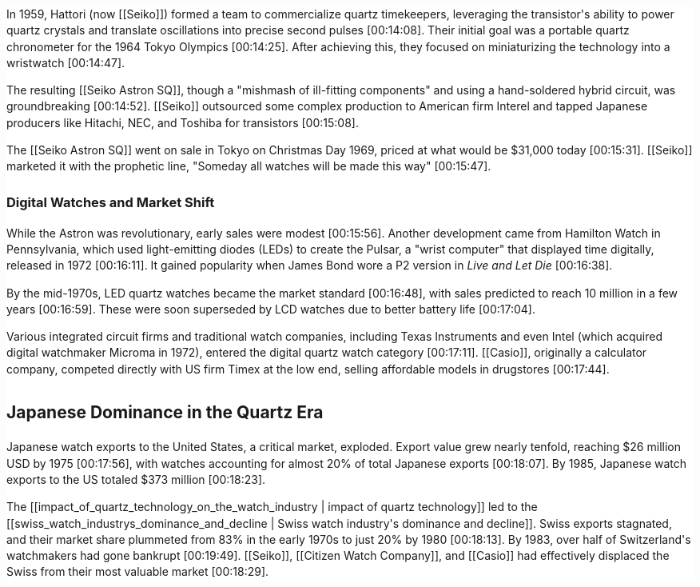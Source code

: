 In 1959, Hattori (now [[Seiko]]) formed a team to commercialize quartz timekeepers, leveraging the transistor's ability to power quartz crystals and translate oscillations into precise second pulses <a class="yt-timestamp" data-t="00:14:08">[00:14:08]</a>. Their initial goal was a portable quartz chronometer for the 1964 Tokyo Olympics <a class="yt-timestamp" data-t="00:14:25">[00:14:25]</a>. After achieving this, they focused on miniaturizing the technology into a wristwatch <a class="yt-timestamp" data-t="00:14:47">[00:14:47]</a>.

The resulting [[Seiko Astron SQ]], though a "mishmash of ill-fitting components" and using a hand-soldered hybrid circuit, was groundbreaking <a class="yt-timestamp" data-t="00:14:52">[00:14:52]</a>. [[Seiko]] outsourced some complex production to American firm Interel and tapped Japanese producers like Hitachi, NEC, and Toshiba for transistors <a class="yt-timestamp" data-t="00:15:08">[00:15:08]</a>.

The [[Seiko Astron SQ]] went on sale in Tokyo on Christmas Day 1969, priced at what would be $31,000 today <a class="yt-timestamp" data-t="00:15:31">[00:15:31]</a>. [[Seiko]] marketed it with the prophetic line, "Someday all watches will be made this way" <a class="yt-timestamp" data-t="00:15:47">[00:15:47]</a>.

### Digital Watches and Market Shift

While the Astron was revolutionary, early sales were modest <a class="yt-timestamp" data-t="00:15:56">[00:15:56]</a>. Another development came from Hamilton Watch in Pennsylvania, which used light-emitting diodes (LEDs) to create the Pulsar, a "wrist computer" that displayed time digitally, released in 1972 <a class="yt-timestamp" data-t="00:16:11">[00:16:11]</a>. It gained popularity when James Bond wore a P2 version in *Live and Let Die* <a class="yt-timestamp" data-t="00:16:38">[00:16:38]</a>.

By the mid-1970s, LED quartz watches became the market standard <a class="yt-timestamp" data-t="00:16:48">[00:16:48]</a>, with sales predicted to reach 10 million in a few years <a class="yt-timestamp" data-t="00:16:59">[00:16:59]</a>. These were soon superseded by LCD watches due to better battery life <a class="yt-timestamp" data-t="00:17:04">[00:17:04]</a>.

Various integrated circuit firms and traditional watch companies, including Texas Instruments and even Intel (which acquired digital watchmaker Microma in 1972), entered the digital quartz watch category <a class="yt-timestamp" data-t="00:17:11">[00:17:11]</a>. [[Casio]], originally a calculator company, competed directly with US firm Timex at the low end, selling affordable models in drugstores <a class="yt-timestamp" data-t="00:17:44">[00:17:44]</a>.

## Japanese Dominance in the Quartz Era

Japanese watch exports to the United States, a critical market, exploded. Export value grew nearly tenfold, reaching $26 million USD by 1975 <a class="yt-timestamp" data-t="00:17:56">[00:17:56]</a>, with watches accounting for almost 20% of total Japanese exports <a class="yt-timestamp" data-t="00:18:07">[00:18:07]</a>. By 1985, Japanese watch exports to the US totaled $373 million <a class="yt-timestamp" data-t="00:18:23">[00:18:23]</a>.

The [[impact_of_quartz_technology_on_the_watch_industry | impact of quartz technology]] led to the [[swiss_watch_industrys_dominance_and_decline | Swiss watch industry's dominance and decline]]. Swiss exports stagnated, and their market share plummeted from 83% in the early 1970s to just 20% by 1980 <a class="yt-timestamp" data-t="00:18:13">[00:18:13]</a>. By 1983, over half of Switzerland's watchmakers had gone bankrupt <a class="yt-timestamp" data-t="00:19:49">[00:19:49]</a>. [[Seiko]], [[Citizen Watch Company]], and [[Casio]] had effectively displaced the Swiss from their most valuable market <a class="yt-timestamp" data-t="00:18:29">[00:18:29]</a>.
